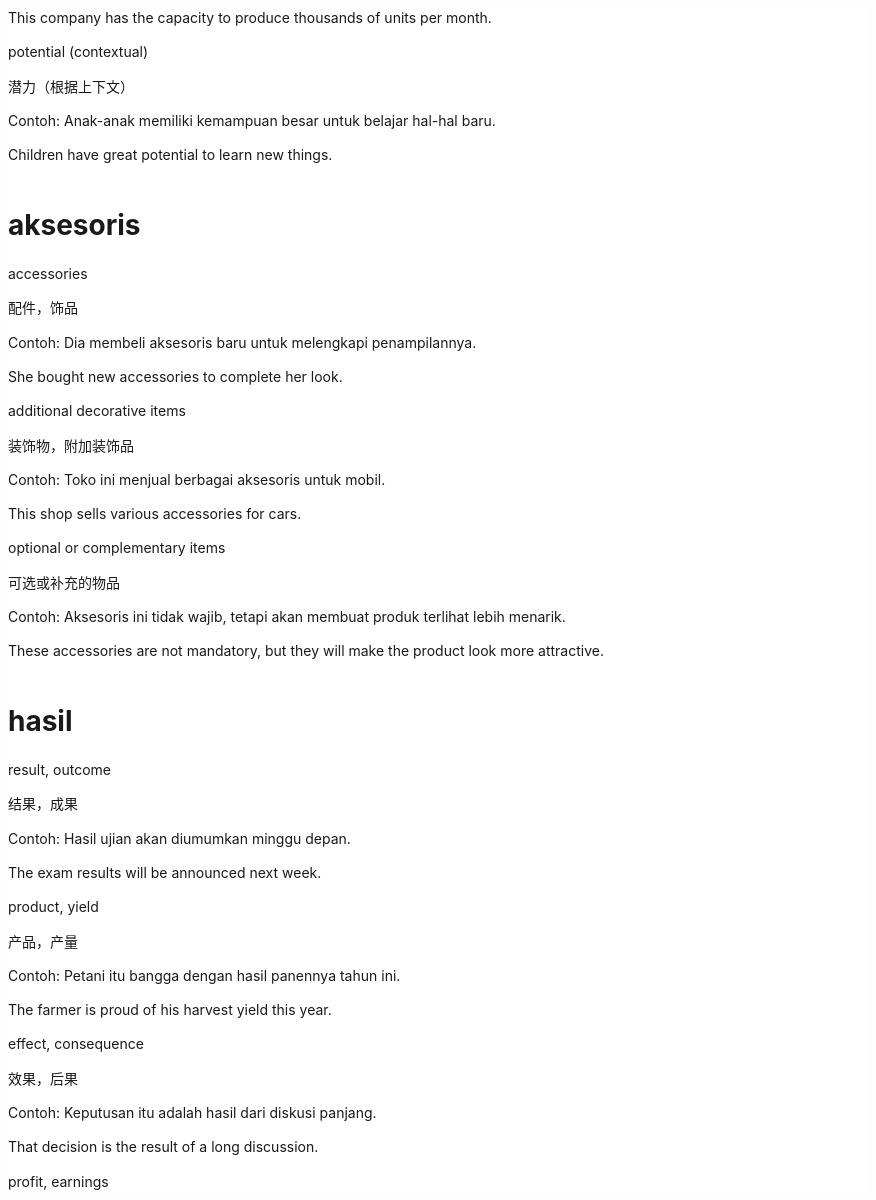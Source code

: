 This company has the capacity to produce thousands of units per month.

potential (contextual)

潜力（根据上下文）

Contoh: Anak-anak memiliki kemampuan besar untuk belajar hal-hal baru.

Children have great potential to learn new things.

# aksesoris
accessories

配件，饰品

Contoh: Dia membeli aksesoris baru untuk melengkapi penampilannya.

She bought new accessories to complete her look.

additional decorative items

装饰物，附加装饰品

Contoh: Toko ini menjual berbagai aksesoris untuk mobil.

This shop sells various accessories for cars.

optional or complementary items

可选或补充的物品

Contoh: Aksesoris ini tidak wajib, tetapi akan membuat produk terlihat lebih menarik.

These accessories are not mandatory, but they will make the product look more attractive.

# hasil
result, outcome

结果，成果

Contoh: Hasil ujian akan diumumkan minggu depan.

The exam results will be announced next week.

product, yield

产品，产量

Contoh: Petani itu bangga dengan hasil panennya tahun ini.

The farmer is proud of his harvest yield this year.

effect, consequence

效果，后果

Contoh: Keputusan itu adalah hasil dari diskusi panjang.

That decision is the result of a long discussion.

profit, earnings
